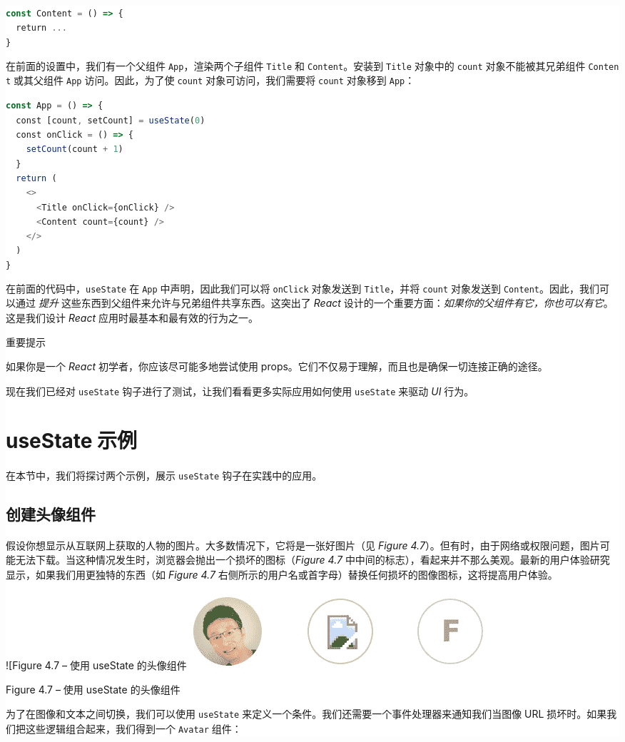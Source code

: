 ```js
const Content = () => {
  return ...
}
```

在前面的设置中，我们有一个父组件 `App`，渲染两个子组件 `Title` 和 `Content`。安装到 `Title` 对象中的 `count` 对象不能被其兄弟组件 `Content` 或其父组件 `App` 访问。因此，为了使 `count` 对象可访问，我们需要将 `count` 对象移到 `App`：

```js
const App = () => {
  const [count, setCount] = useState(0)
  const onClick = () => {
    setCount(count + 1)
  }  
  return (
    <>
      <Title onClick={onClick} />
      <Content count={count} />
    </>
  )
}
```

在前面的代码中，`useState` 在 `App` 中声明，因此我们可以将 `onClick` 对象发送到 `Title`，并将 `count` 对象发送到 `Content`。因此，我们可以通过 *提升* 这些东西到父组件来允许与兄弟组件共享东西。这突出了 *React* 设计的一个重要方面：*如果你的父组件有它，你也可以有它*。这是我们设计 *React* 应用时最基本和最有效的行为之一。

重要提示

如果你是一个 *React* 初学者，你应该尽可能多地尝试使用 props。它们不仅易于理解，而且也是确保一切连接正确的途径。

现在我们已经对 `useState` 钩子进行了测试，让我们看看更多实际应用如何使用 `useState` 来驱动 *UI* 行为。

# useState 示例

在本节中，我们将探讨两个示例，展示 `useState` 钩子在实践中的应用。

## 创建头像组件

假设你想显示从互联网上获取的人物的图片。大多数情况下，它将是一张好图片（见 *Figure 4.7*）。但有时，由于网络或权限问题，图片可能无法下载。当这种情况发生时，浏览器会抛出一个损坏的图标（*Figure 4.7* 中中间的标志），看起来并不那么美观。最新的用户体验研究显示，如果我们用更独特的东西（如 *Figure 4.7* 右侧所示的用户名或首字母）替换任何损坏的图像图标，这将提高用户体验。

![Figure 4.7 – 使用 useState 的头像组件![Figure 4.07_B17963.jpg](img/Figure_4.07_B17963.jpg)

Figure 4.7 – 使用 useState 的头像组件

为了在图像和文本之间切换，我们可以使用 `useState` 来定义一个条件。我们还需要一个事件处理器来通知我们当图像 URL 损坏时。如果我们把这些逻辑组合起来，我们得到一个 `Avatar` 组件：
